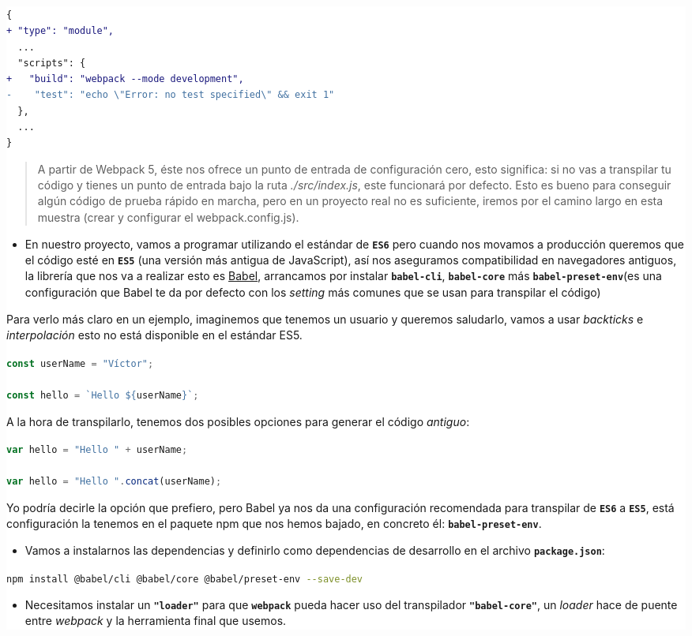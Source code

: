 ```diff
{
+ "type": "module",
  ...
  "scripts": {
+   "build": "webpack --mode development",
-    "test": "echo \"Error: no test specified\" && exit 1"
  },
  ...
}
```

> A partir de Webpack 5, éste nos ofrece un punto de entrada de configuración cero, esto significa: si no vas a transpilar tu código y tienes un punto de entrada bajo la ruta _./src/index.js_, este funcionará por defecto. Esto es bueno para conseguir algún código de prueba rápido en marcha, pero en un proyecto real no es suficiente, iremos por el camino largo en esta muestra (crear y configurar el webpack.config.js).

- En nuestro proyecto, vamos a programar utilizando el estándar de **`ES6`** pero cuando nos movamos a producción queremos que el código esté en **`ES5`** (una versión más antigua de JavaScript), así nos aseguramos
  compatibilidad en navegadores antiguos, la librería que nos va a realizar esto es [Babel](https://babeljs.io/), arrancamos por instalar **`babel-cli`**, **`babel-core`** más **`babel-preset-env`**(es una configuración que Babel te da por defecto con los _setting_ más comunes que se usan para transpilar el código)

Para verlo más claro en un ejemplo, imaginemos que tenemos un usuario y queremos saludarlo, vamos a usar _backticks_ e _interpolación_ esto no está disponible en el estándar ES5.

```js
const userName = "Víctor";

const hello = `Hello ${userName}`;
```

A la hora de transpilarlo, tenemos dos posibles opciones para generar el código _antiguo_:

```js
var hello = "Hello " + userName;

var hello = "Hello ".concat(userName);
```

Yo podría decirle la opción que prefiero, pero Babel ya nos da una configuración recomendada para transpilar de **`ES6`** a **`ES5`**, está
configuración la tenemos en el paquete npm que nos hemos bajado, en concreto él: **`babel-preset-env`**.

- Vamos a instalarnos las dependencias y definirlo como dependencias de desarrollo en el archivo **`package.json`**:

```bash
npm install @babel/cli @babel/core @babel/preset-env --save-dev
```

- Necesitamos instalar un **`"loader"`** para que **`webpack`** pueda hacer uso del transpilador **`"babel-core"`**,
  un _loader_ hace de puente entre _webpack_ y la herramienta final que usemos.
